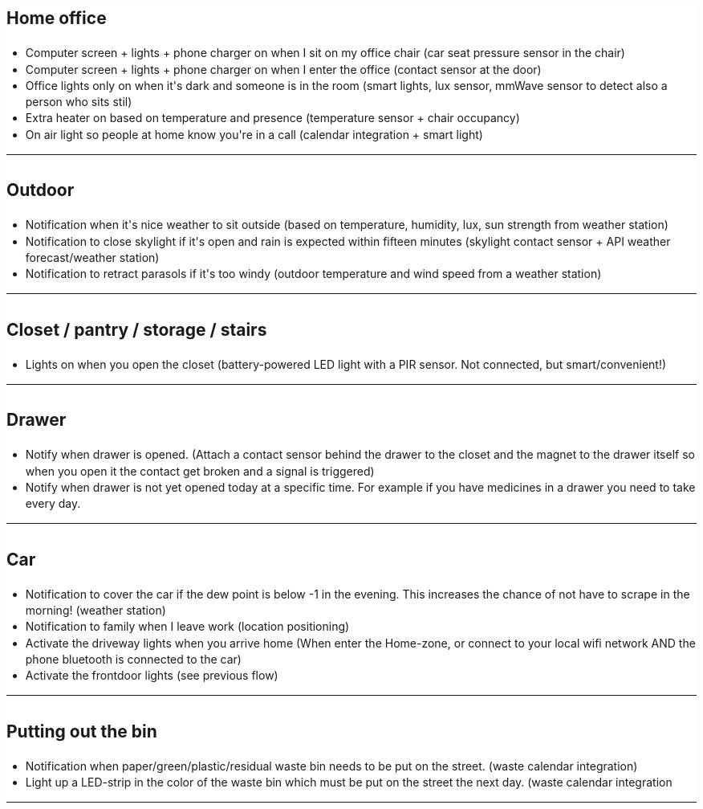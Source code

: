 
## Home office
* Computer screen + lights + phone charger on when I sit on my office chair (car seat pressure sensor in the chair)
* Computer screen + lights + phone charger on when I enter the office (contact sensor at the door)
* Office lights only on when it's dark and someone is in the room (smart lights, lux sensor, mmWave sensor to detect also a person who sits stil)
* Extra heater on based on temperature and presence (temperature sensor + chair occupancy)
* On air light so people at home know you're in a call (calendar integration + smart light)



---

## Outdoor
* Notification when it's nice weather to sit outside (based on temperature, humidity, lux, sun strength from weather station)
* Notification to close skylight if it's open and rain is expected within fifteen minutes (skylight contact sensor + API weather forecast/weather station)
* Notification to retract parasols if it's too windy (outdoor temperature and wind speed from a weather station)

---

## Closet / pantry / storage / stairs
* Lights on when you open the closet (battery-powered LED light with a PIR sensor. Not connected, but smart/convenient!)

---

## Drawer
* Notify when drawer is opened. (Attach a contact sensor behind the drawer to the closet and the magnet to the drawer itself so when you open it the contact get broken and a signal is triggered)
* Notify when drawer is not yet opened today at a specific time. For example if you have medicines in a drawer you need to take every day.

---

## Car
* Notification to cover the car if the dew point is below -1 in the evening. This increases the chance of not have to scrape in the morning! (weather station)
* Notification to family when I leave work (location positioning)
* Activate the driveway lights when you arrive home (When enter the Home-zone, or connect to your local wifi network AND the phone bluetooth is connected to the car)
* Activate the frontdoor lights (see previous flow)

---

## Putting out the bin
* Notification when paper/green/plastic/residual waste bin needs to be put on the street. (waste calendar integration)
* Light up a LED-strip in the color of the waste bin which must be put on the street the next day. (waste calendar integration

---
